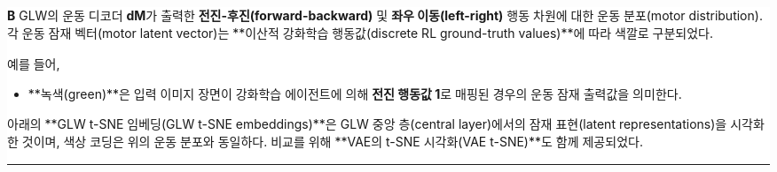 **B**
GLW의 운동 디코더 **dM**가 출력한 **전진-후진(forward-backward)** 및 **좌우 이동(left-right)** 행동 차원에 대한 운동 분포(motor distribution).
각 운동 잠재 벡터(motor latent vector)는 **이산적 강화학습 행동값(discrete RL ground-truth values)**에 따라 색깔로 구분되었다.

예를 들어,

* **녹색(green)**은 입력 이미지 장면이 강화학습 에이전트에 의해 **전진 행동값 1**로 매핑된 경우의 운동 잠재 출력값을 의미한다.

아래의 **GLW t-SNE 임베딩(GLW t-SNE embeddings)**은 GLW 중앙 층(central layer)에서의 잠재 표현(latent representations)을 시각화한 것이며, 색상 코딩은 위의 운동 분포와 동일하다.
비교를 위해 **VAE의 t-SNE 시각화(VAE t-SNE)**도 함께 제공되었다.

---